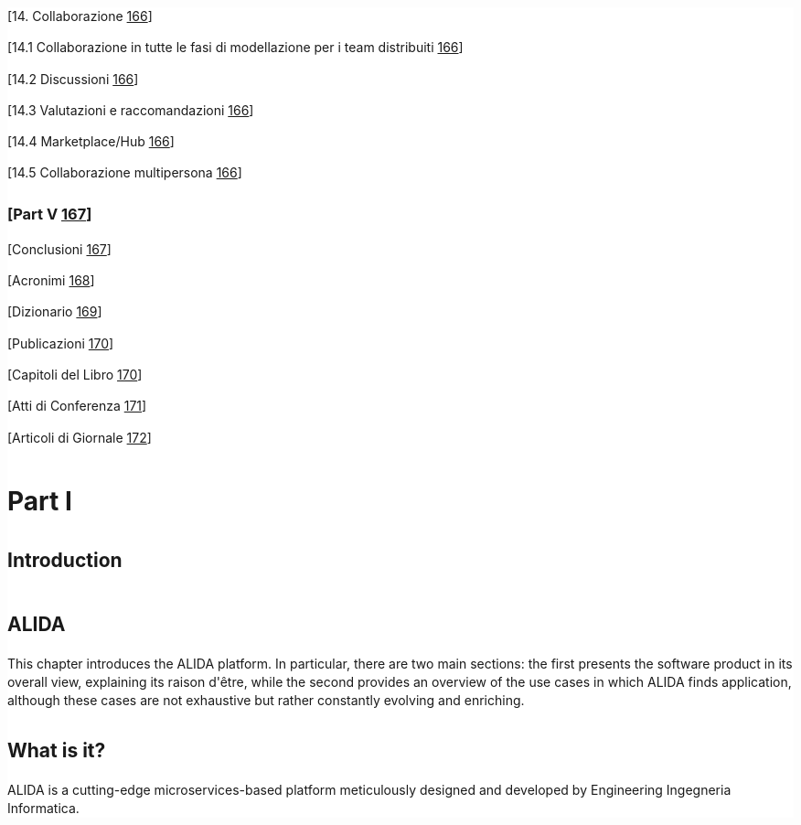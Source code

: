[14. Collaborazione [166](#collaboration-1)]

[14.1 Collaborazione in tutte le fasi di modellazione per i team distribuiti
[166](#collaboration-across-all-modeling-steps-for-distributed-teams-1)]

[14.2 Discussioni
[166](#discussion-threads-1)]

[14.3 Valutazioni e raccomandazioni
[166](#ratings-and-recommendations-1)]

[14.4 Marketplace/Hub [166](#marketplacehub-1)]

[14.5 Collaborazione multipersona
[166](#multipersona-collaboration-1)]

### [Part V [167](#part-v)]

[Conclusioni [167](#conclusions)]

[Acronimi [168](#acronyms)]

[Dizionario [169](#dictionary)]

[Publicazioni [170](#publications)]

[Capitoli del Libro [170](#book-chapters)]

[Atti di Conferenza [171](#conference-papers)]

[Articoli di Giornale [172](#journal-papers)]

#



# **Part I**    

## Introduction

#

## ALIDA

This chapter introduces the ALIDA platform. In particular, there are two
main sections: the first presents the software product in its overall
view, explaining its raison d'être, while the second provides an
overview of the use cases in which ALIDA finds application, although
these cases are not exhaustive but rather constantly evolving and
enriching.

## What is it?

ALIDA is a cutting-edge microservices-based platform meticulously
designed and developed by Engineering Ingegneria Informatica.
